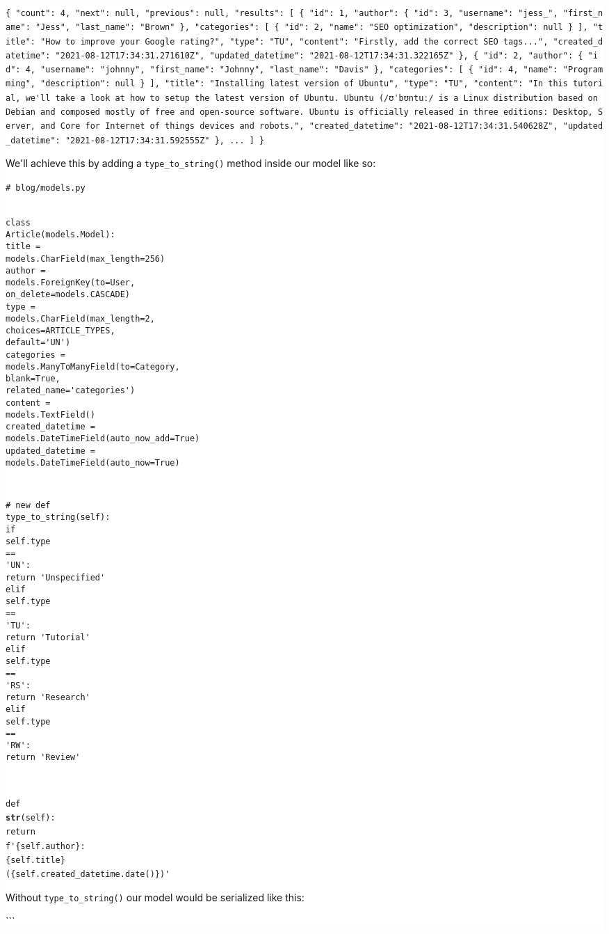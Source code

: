 ```{ "count": 4, "next": null, "previous": null, "results": [ { "id": 1, "author": { "id": 3, "username": "jess_", "first_name": "Jess", "last_name": "Brown" }, "categories": [ { "id": 2, "name": "SEO optimization", "description": null } ], "title": "How to improve your Google rating?", "type": "TU", "content": "Firstly, add the correct SEO tags...", "created_datetime": "2021-08-12T17:34:31.271610Z", "updated_datetime": "2021-08-12T17:34:31.322165Z" }, { "id": 2, "author": { "id": 4, "username": "johnny", "first_name": "Johnny", "last_name": "Davis" }, "categories": [ { "id": 4, "name": "Programming", "description": null } ], "title": "Installing latest version of Ubuntu", "type": "TU", "content": "In this tutorial, we'll take a look at how to setup the latest version of Ubuntu. Ubuntu (/ʊˈbʊntuː/ is a Linux distribution based on Debian and composed mostly of free and open-source software. Ubuntu is officially released in three editions: Desktop, Server, and Core for Internet of things devices and robots.", "created_datetime": "2021-08-12T17:34:31.540628Z", "updated_datetime": "2021-08-12T17:34:31.592555Z" }, ... ] }```
<p>We'll achieve this by adding a <code>type_to_string()</code> method inside our model like so:</p>
<pre><span></span><code><span class="c1"># blog/models.py</span>

<span class="k">class</span> <span class="nc">Article</span><span class="p">(</span><span class="n">models</span><span class="o">.</span><span class="n">Model</span><span class="p">):</span>
<span class="n">title</span> <span class="o">=</span> <span class="n">models</span><span class="o">.</span><span class="n">CharField</span><span class="p">(</span><span class="n">max_length</span><span class="o">=</span><span class="mi">256</span><span class="p">)</span>
<span class="n">author</span> <span class="o">=</span> <span class="n">models</span><span class="o">.</span><span class="n">ForeignKey</span><span class="p">(</span><span class="n">to</span><span class="o">=</span><span class="n">User</span><span class="p">,</span> <span class="n">on_delete</span><span class="o">=</span><span class="n">models</span><span class="o">.</span><span class="n">CASCADE</span><span class="p">)</span>
<span class="nb">type</span> <span class="o">=</span> <span class="n">models</span><span class="o">.</span><span class="n">CharField</span><span class="p">(</span><span class="n">max_length</span><span class="o">=</span><span class="mi">2</span><span class="p">,</span> <span class="n">choices</span><span class="o">=</span><span class="n">ARTICLE_TYPES</span><span class="p">,</span> <span class="n">default</span><span class="o">=</span><span class="s1">'UN'</span><span class="p">)</span>
<span class="n">categories</span> <span class="o">=</span> <span class="n">models</span><span class="o">.</span><span class="n">ManyToManyField</span><span class="p">(</span><span class="n">to</span><span class="o">=</span><span class="n">Category</span><span class="p">,</span> <span class="n">blank</span><span class="o">=</span><span class="kc">True</span><span class="p">,</span> <span class="n">related_name</span><span class="o">=</span><span class="s1">'categories'</span><span class="p">)</span>
<span class="n">content</span> <span class="o">=</span> <span class="n">models</span><span class="o">.</span><span class="n">TextField</span><span class="p">()</span>
<span class="n">created_datetime</span> <span class="o">=</span> <span class="n">models</span><span class="o">.</span><span class="n">DateTimeField</span><span class="p">(</span><span class="n">auto_now_add</span><span class="o">=</span><span class="kc">True</span><span class="p">)</span>
<span class="n">updated_datetime</span> <span class="o">=</span> <span class="n">models</span><span class="o">.</span><span class="n">DateTimeField</span><span class="p">(</span><span class="n">auto_now</span><span class="o">=</span><span class="kc">True</span><span class="p">)</span>

<span class="c1"># new</span>
<span class="k">def</span> <span class="nf">type_to_string</span><span class="p">(</span><span class="bp">self</span><span class="p">):</span>
<span class="k">if</span> <span class="bp">self</span><span class="o">.</span><span class="n">type</span> <span class="o">==</span> <span class="s1">'UN'</span><span class="p">:</span>
<span class="k">return</span> <span class="s1">'Unspecified'</span>
<span class="k">elif</span> <span class="bp">self</span><span class="o">.</span><span class="n">type</span> <span class="o">==</span> <span class="s1">'TU'</span><span class="p">:</span>
<span class="k">return</span> <span class="s1">'Tutorial'</span>
<span class="k">elif</span> <span class="bp">self</span><span class="o">.</span><span class="n">type</span> <span class="o">==</span> <span class="s1">'RS'</span><span class="p">:</span>
<span class="k">return</span> <span class="s1">'Research'</span>
<span class="k">elif</span> <span class="bp">self</span><span class="o">.</span><span class="n">type</span> <span class="o">==</span> <span class="s1">'RW'</span><span class="p">:</span>
<span class="k">return</span> <span class="s1">'Review'</span>

<span class="k">def</span> <span class="fm">__str__</span><span class="p">(</span><span class="bp">self</span><span class="p">):</span>
<span class="k">return</span> <span class="sa">f</span><span class="s1">'</span><span class="si">{</span><span class="bp">self</span><span class="o">.</span><span class="n">author</span><span class="si">}</span><span class="s1">: </span><span class="si">{</span><span class="bp">self</span><span class="o">.</span><span class="n">title</span><span class="si">}</span><span class="s1"> (</span><span class="si">{</span><span class="bp">self</span><span class="o">.</span><span class="n">created_datetime</span><span class="o">.</span><span class="n">date</span><span class="p">()</span><span class="si">}</span><span class="s1">)'</span>
</code></pre>
<p>Without <code>type_to_string()</code> our model would be serialized like this:</p>
```